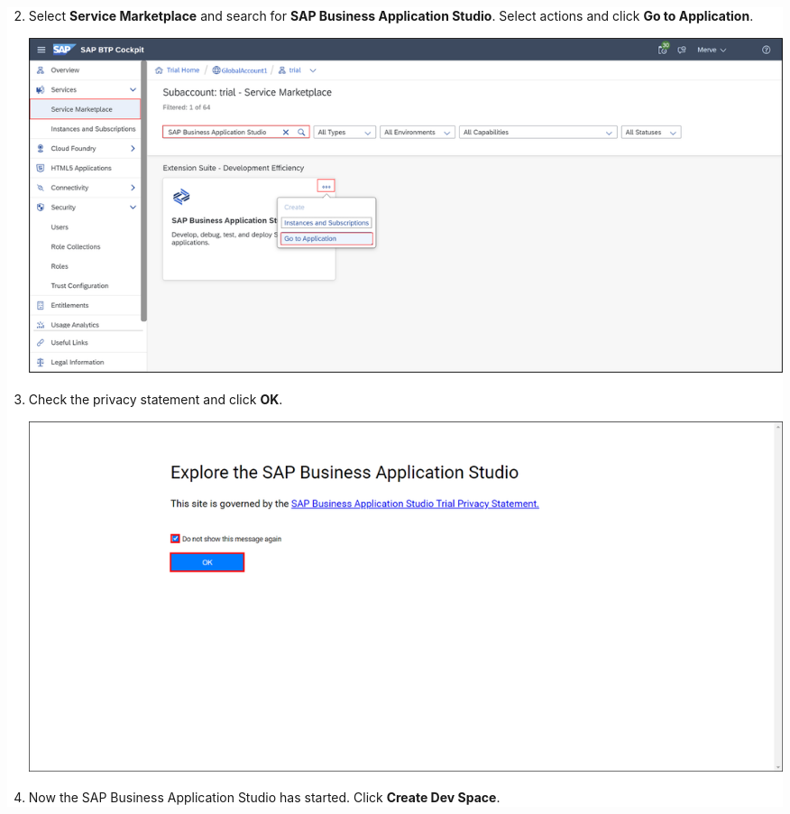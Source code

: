   2. Select **Service Marketplace** and search for **SAP Business Application Studio**. Select actions and click **Go to Application**.

      ![dev](studio212.png)

  3. Check the privacy statement and click **OK**.

      ![dev](studio2.png)

  4. Now the SAP Business Application Studio has started. Click **Create Dev Space**.
